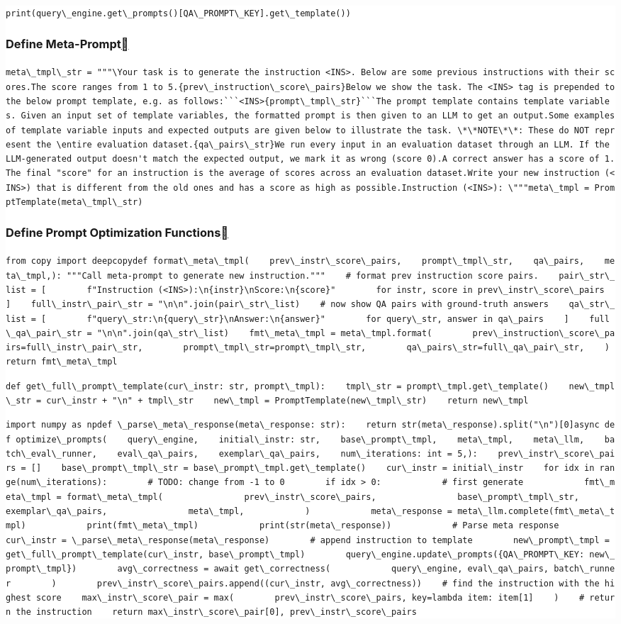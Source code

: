 ```
print(query\_engine.get\_prompts()[QA\_PROMPT\_KEY].get\_template())
```
### Define Meta-Prompt[](#define-meta-prompt "Permalink to this heading")


```
meta\_tmpl\_str = """\Your task is to generate the instruction <INS>. Below are some previous instructions with their scores.The score ranges from 1 to 5.{prev\_instruction\_score\_pairs}Below we show the task. The <INS> tag is prepended to the below prompt template, e.g. as follows:```<INS>{prompt\_tmpl\_str}```The prompt template contains template variables. Given an input set of template variables, the formatted prompt is then given to an LLM to get an output.Some examples of template variable inputs and expected outputs are given below to illustrate the task. \*\*NOTE\*\*: These do NOT represent the \entire evaluation dataset.{qa\_pairs\_str}We run every input in an evaluation dataset through an LLM. If the LLM-generated output doesn't match the expected output, we mark it as wrong (score 0).A correct answer has a score of 1. The final "score" for an instruction is the average of scores across an evaluation dataset.Write your new instruction (<INS>) that is different from the old ones and has a score as high as possible.Instruction (<INS>): \"""meta\_tmpl = PromptTemplate(meta\_tmpl\_str)
```
### Define Prompt Optimization Functions[](#define-prompt-optimization-functions "Permalink to this heading")


```
from copy import deepcopydef format\_meta\_tmpl(    prev\_instr\_score\_pairs,    prompt\_tmpl\_str,    qa\_pairs,    meta\_tmpl,): """Call meta-prompt to generate new instruction."""    # format prev instruction score pairs.    pair\_str\_list = [        f"Instruction (<INS>):\n{instr}\nScore:\n{score}"        for instr, score in prev\_instr\_score\_pairs    ]    full\_instr\_pair\_str = "\n\n".join(pair\_str\_list)    # now show QA pairs with ground-truth answers    qa\_str\_list = [        f"query\_str:\n{query\_str}\nAnswer:\n{answer}"        for query\_str, answer in qa\_pairs    ]    full\_qa\_pair\_str = "\n\n".join(qa\_str\_list)    fmt\_meta\_tmpl = meta\_tmpl.format(        prev\_instruction\_score\_pairs=full\_instr\_pair\_str,        prompt\_tmpl\_str=prompt\_tmpl\_str,        qa\_pairs\_str=full\_qa\_pair\_str,    )    return fmt\_meta\_tmpl
```

```
def get\_full\_prompt\_template(cur\_instr: str, prompt\_tmpl):    tmpl\_str = prompt\_tmpl.get\_template()    new\_tmpl\_str = cur\_instr + "\n" + tmpl\_str    new\_tmpl = PromptTemplate(new\_tmpl\_str)    return new\_tmpl
```

```
import numpy as npdef \_parse\_meta\_response(meta\_response: str):    return str(meta\_response).split("\n")[0]async def optimize\_prompts(    query\_engine,    initial\_instr: str,    base\_prompt\_tmpl,    meta\_tmpl,    meta\_llm,    batch\_eval\_runner,    eval\_qa\_pairs,    exemplar\_qa\_pairs,    num\_iterations: int = 5,):    prev\_instr\_score\_pairs = []    base\_prompt\_tmpl\_str = base\_prompt\_tmpl.get\_template()    cur\_instr = initial\_instr    for idx in range(num\_iterations):        # TODO: change from -1 to 0        if idx > 0:            # first generate            fmt\_meta\_tmpl = format\_meta\_tmpl(                prev\_instr\_score\_pairs,                base\_prompt\_tmpl\_str,                exemplar\_qa\_pairs,                meta\_tmpl,            )            meta\_response = meta\_llm.complete(fmt\_meta\_tmpl)            print(fmt\_meta\_tmpl)            print(str(meta\_response))            # Parse meta response            cur\_instr = \_parse\_meta\_response(meta\_response)        # append instruction to template        new\_prompt\_tmpl = get\_full\_prompt\_template(cur\_instr, base\_prompt\_tmpl)        query\_engine.update\_prompts({QA\_PROMPT\_KEY: new\_prompt\_tmpl})        avg\_correctness = await get\_correctness(            query\_engine, eval\_qa\_pairs, batch\_runner        )        prev\_instr\_score\_pairs.append((cur\_instr, avg\_correctness))    # find the instruction with the highest score    max\_instr\_score\_pair = max(        prev\_instr\_score\_pairs, key=lambda item: item[1]    )    # return the instruction    return max\_instr\_score\_pair[0], prev\_instr\_score\_pairs
```
